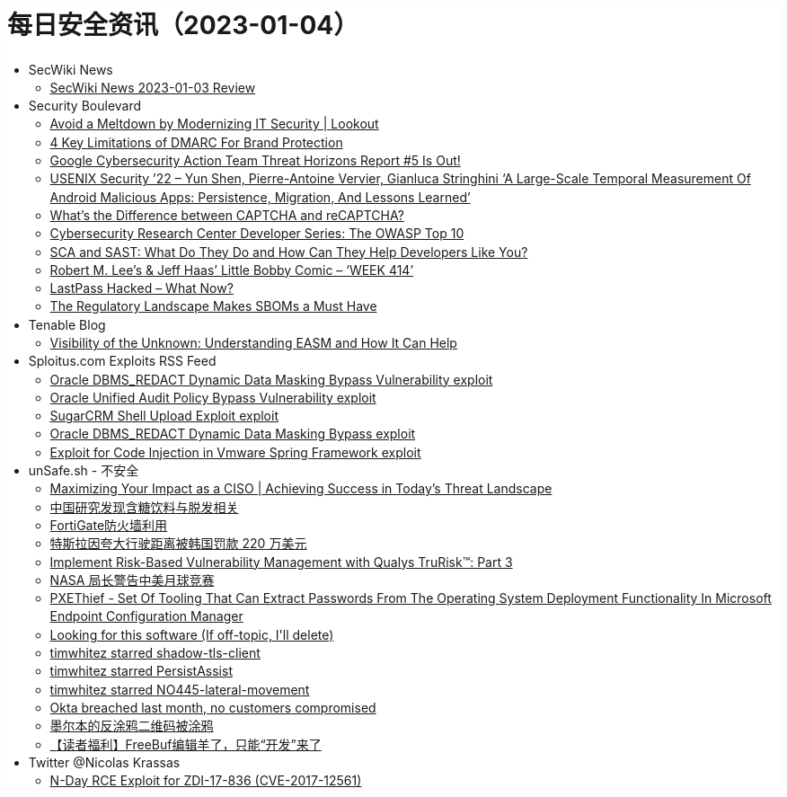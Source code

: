 # 每日安全资讯（2023-01-04）

- SecWiki News
  - [SecWiki News 2023-01-03 Review](http://www.sec-wiki.com/?2023-01-03)
- Security Boulevard
  - [Avoid a Meltdown by Modernizing IT Security | Lookout](https://securityboulevard.com/2023/01/avoid-a-meltdown-by-modernizing-it-security-lookout/)
  - [4 Key Limitations of DMARC For Brand Protection](https://securityboulevard.com/2023/01/4-key-limitations-of-dmarc-for-brand-protection/)
  - [Google Cybersecurity Action Team Threat Horizons Report #5 Is Out!](https://securityboulevard.com/2023/01/google-cybersecurity-action-team-threat-horizons-report-5-is-out/)
  - [USENIX Security ’22 – Yun Shen, Pierre-Antoine Vervier, Gianluca Stringhini ‘A Large-Scale Temporal Measurement Of Android Malicious Apps: Persistence, Migration, And Lessons Learned’](https://securityboulevard.com/2023/01/usenix-security-22-yun-shen-pierre-antoine-vervier-gianluca-stringhini-a-large-scale-temporal-measurement-of-android-malicious-apps-persistence-migration-and-lessons-learned/)
  - [What’s the Difference between CAPTCHA and reCAPTCHA?](https://securityboulevard.com/2023/01/whats-the-difference-between-captcha-and-recaptcha/)
  - [Cybersecurity Research Center Developer Series: The OWASP Top 10](https://securityboulevard.com/2023/01/cybersecurity-research-center-developer-series-the-owasp-top-10/)
  - [SCA and SAST: What Do They Do and How Can They Help Developers Like You?](https://securityboulevard.com/2023/01/sca-and-sast-what-do-they-do-and-how-can-they-help-developers-like-you/)
  - [Robert M. Lee’s & Jeff Haas’ Little Bobby Comic – ‘WEEK 414’](https://securityboulevard.com/2023/01/robert-m-lees-jeff-haas-little-bobby-comic-week-414/)
  - [LastPass Hacked – What Now?](https://securityboulevard.com/2023/01/lastpass-hacked-what-now/)
  - [The Regulatory Landscape Makes SBOMs a Must Have](https://securityboulevard.com/2023/01/the-regulatory-landscape-makes-sboms-a-must-have/)
- Tenable Blog
  - [Visibility of the Unknown: Understanding EASM and How It Can Help](https://www.tenable.com/blog/visibility-of-the-unknown-understanding-easm-and-how-it-can-help)
- Sploitus.com Exploits RSS Feed
  - [Oracle DBMS_REDACT Dynamic Data Masking Bypass Vulnerability exploit](https://sploitus.com/exploit?id=1337DAY-ID-38136&utm_source=rss&utm_medium=rss)
  - [Oracle Unified Audit Policy Bypass Vulnerability exploit](https://sploitus.com/exploit?id=1337DAY-ID-38135&utm_source=rss&utm_medium=rss)
  - [SugarCRM Shell Upload Exploit exploit](https://sploitus.com/exploit?id=1337DAY-ID-38134&utm_source=rss&utm_medium=rss)
  - [Oracle DBMS_REDACT Dynamic Data Masking Bypass exploit](https://sploitus.com/exploit?id=PACKETSTORM:170363&utm_source=rss&utm_medium=rss)
  - [Exploit for Code Injection in Vmware Spring Framework exploit](https://sploitus.com/exploit?id=CAD3F237-9F09-5818-ADE3-DF36E8350D41&utm_source=rss&utm_medium=rss)
- unSafe.sh - 不安全
  - [Maximizing Your Impact as a CISO | Achieving Success in Today’s Threat Landscape](https://buaq.net/go-144008.html)
  - [中国研究发现含糖饮料与脱发相关](https://buaq.net/go-144019.html)
  - [FortiGate防火墙利用](https://buaq.net/go-143990.html)
  - [特斯拉因夸大行驶距离被韩国罚款 220 万美元](https://buaq.net/go-144003.html)
  - [Implement Risk-Based Vulnerability Management with Qualys TruRisk™: Part 3](https://buaq.net/go-143992.html)
  - [NASA 局长警告中美月球竞赛](https://buaq.net/go-144004.html)
  - [PXEThief - Set Of Tooling That Can Extract Passwords From The Operating System Deployment Functionality In Microsoft Endpoint Configuration Manager](https://buaq.net/go-143993.html)
  - [Looking for this software (If off-topic, I'll delete)](https://buaq.net/go-143991.html)
  - [timwhitez starred shadow-tls-client](https://buaq.net/go-143994.html)
  - [timwhitez starred PersistAssist](https://buaq.net/go-143995.html)
  - [timwhitez starred NO445-lateral-movement](https://buaq.net/go-143975.html)
  - [Okta breached last month, no customers compromised](https://buaq.net/go-144070.html)
  - [墨尔本的反涂鸦二维码被涂鸦](https://buaq.net/go-144005.html)
  - [【读者福利】FreeBuf编辑羊了，只能“开发”来了](https://buaq.net/go-143977.html)
- Twitter @Nicolas Krassas
  - [N-Day RCE Exploit for ZDI-17-836 (CVE-2017-12561)](https://twitter.com/Dinosn/status/1610374536322744320)